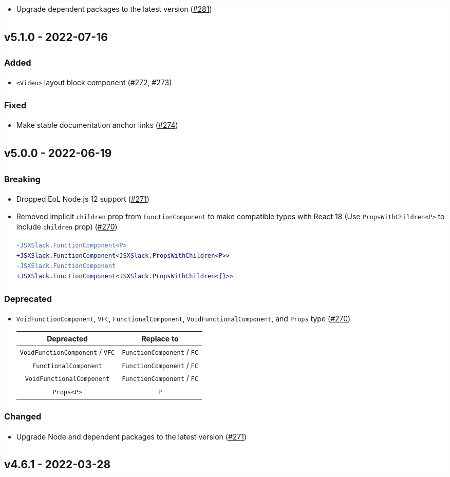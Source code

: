 - Upgrade dependent packages to the latest version ([#281](https://github.com/yhatt/jsx-slack/pull/281))

## v5.1.0 - 2022-07-16

### Added

- [`<Video>` layout block component](https://github.com/yhatt/jsx-slack/blob/main/docs/layout-blocks.md#user-content-video) ([#272](https://github.com/yhatt/jsx-slack/issues/272), [#273](https://github.com/yhatt/jsx-slack/pull/273))

### Fixed

- Make stable documentation anchor links ([#274](https://github.com/yhatt/jsx-slack/pull/274))

## v5.0.0 - 2022-06-19

### Breaking

- Dropped EoL Node.js 12 support ([#271](https://github.com/yhatt/jsx-slack/pull/271))
- Removed implicit `children` prop from `FunctionComponent` to make compatible types with React 18 (Use `PropsWithChildren<P>` to include `children` prop) ([#270](https://github.com/yhatt/jsx-slack/pull/270))

  ```diff
  -JSXSlack.FunctionComponent<P>
  +JSXSlack.FunctionComponent<JSXSlack.PropsWithChildren<P>>
  -JSXSlack.FunctionComponent
  +JSXSlack.FunctionComponent<JSXSlack.PropsWithChildren<{}>>
  ```

### Deprecated

- `VoidFunctionComponent`, `VFC`, `FunctionalComponent`, `VoidFunctionalComponent`, and `Props` type ([#270](https://github.com/yhatt/jsx-slack/pull/270))

  |           Depreacted            |         Replace to         |
  | :-----------------------------: | :------------------------: |
  | `VoidFunctionComponent` / `VFC` | `FunctionComponent` / `FC` |
  |      `FunctionalComponent`      | `FunctionComponent` / `FC` |
  |    `VoidFunctionalComponent`    | `FunctionComponent` / `FC` |
  |           `Props<P>`            |            `P`             |

### Changed

- Upgrade Node and dependent packages to the latest version ([#271](https://github.com/yhatt/jsx-slack/pull/271))

## v4.6.1 - 2022-03-28

